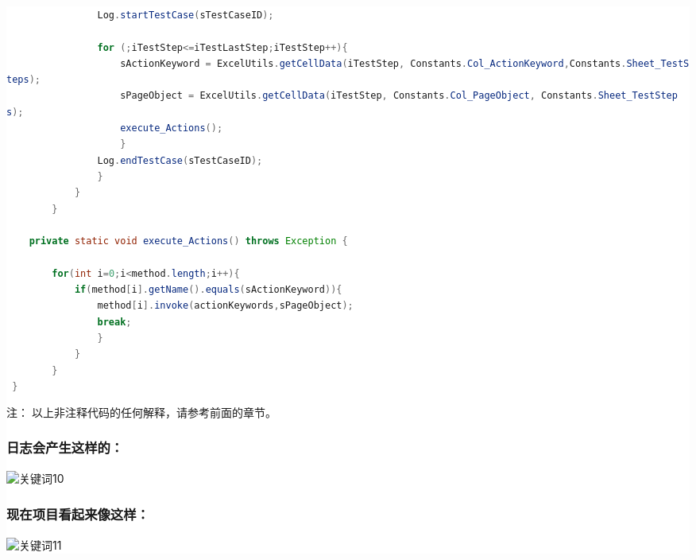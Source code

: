 ```java
				Log.startTestCase(sTestCaseID);
				
				for (;iTestStep<=iTestLastStep;iTestStep++){
		    		sActionKeyword = ExcelUtils.getCellData(iTestStep, Constants.Col_ActionKeyword,Constants.Sheet_TestSteps);
		    		sPageObject = ExcelUtils.getCellData(iTestStep, Constants.Col_PageObject, Constants.Sheet_TestSteps);
		    		execute_Actions();
		    		}
				Log.endTestCase(sTestCaseID);
				}
    		}
    	}

    private static void execute_Actions() throws Exception {

		for(int i=0;i<method.length;i++){
			if(method[i].getName().equals(sActionKeyword)){
				method[i].invoke(actionKeywords,sPageObject);
				break;
				}
			}
		}
 }
```

注： 以上非注释代码的任何解释，请参考前面的章节。

### 日志会产生这样的：

![关键词10](https://www.toolsqa.com/gallery/selnium%20webdriver/1.Keyword-10.png)

### 现在项目看起来像这样：

![关键词11](https://www.toolsqa.com/gallery/selnium%20webdriver/2.Keyword-11.png)